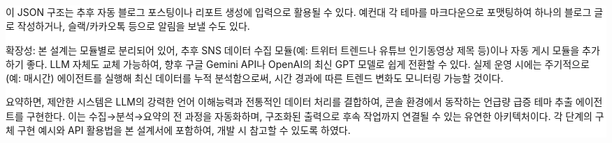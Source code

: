 이 JSON 구조는 추후 자동 블로그 포스팅이나 리포트 생성에 입력으로 활용될 수 있다. 예컨대 각 테마를 마크다운으로 포맷팅하여 하나의 블로그 글로 작성하거나, 슬랙/카카오톡 등으로 알림을 보낼 수도 있다.

확장성: 본 설계는 모듈별로 분리되어 있어, 추후 SNS 데이터 수집 모듈(예: 트위터 트렌드나 유튜브 인기동영상 제목 등)이나 자동 게시 모듈을 추가하기 좋다. LLM 자체도 교체 가능하여, 향후 구글 Gemini API나 OpenAI의 최신 GPT 모델로 쉽게 전환할 수 있다. 실제 운영 시에는 주기적으로 (예: 매시간) 에이전트를 실행해 최신 데이터를 누적 분석함으로써, 시간 경과에 따른 트렌드 변화도 모니터링 가능할 것이다.

요약하면, 제안한 시스템은 LLM의 강력한 언어 이해능력과 전통적인 데이터 처리를 결합하여, 콘솔 환경에서 동작하는 언급량 급증 테마 추출 에이전트를 구현한다. 이는 수집→분석→요약의 전 과정을 자동화하며, 구조화된 출력으로 후속 작업까지 연결될 수 있는 유연한 아키텍처이다. 각 단계의 구체 구현 예시와 API 활용법을 본 설계서에 포함하여, 개발 시 참고할 수 있도록 하였다. 